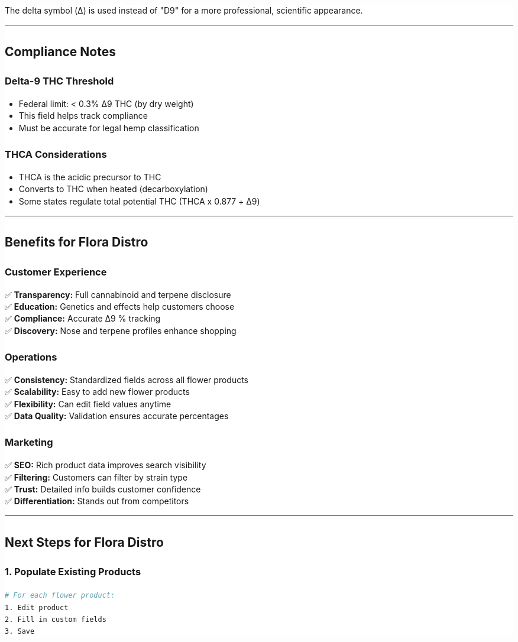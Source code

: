 The delta symbol (Δ) is used instead of "D9" for a more professional, scientific appearance.

---

## Compliance Notes

### Delta-9 THC Threshold
- Federal limit: < 0.3% Δ9 THC (by dry weight)
- This field helps track compliance
- Must be accurate for legal hemp classification

### THCA Considerations
- THCA is the acidic precursor to THC
- Converts to THC when heated (decarboxylation)
- Some states regulate total potential THC (THCA x 0.877 + Δ9)

---

## Benefits for Flora Distro

### Customer Experience
✅ **Transparency:** Full cannabinoid and terpene disclosure  
✅ **Education:** Genetics and effects help customers choose  
✅ **Compliance:** Accurate Δ9 % tracking  
✅ **Discovery:** Nose and terpene profiles enhance shopping  

### Operations
✅ **Consistency:** Standardized fields across all flower products  
✅ **Scalability:** Easy to add new flower products  
✅ **Flexibility:** Can edit field values anytime  
✅ **Data Quality:** Validation ensures accurate percentages  

### Marketing
✅ **SEO:** Rich product data improves search visibility  
✅ **Filtering:** Customers can filter by strain type  
✅ **Trust:** Detailed info builds customer confidence  
✅ **Differentiation:** Stands out from competitors  

---

## Next Steps for Flora Distro

### 1. Populate Existing Products
```bash
# For each flower product:
1. Edit product
2. Fill in custom fields
3. Save
```
